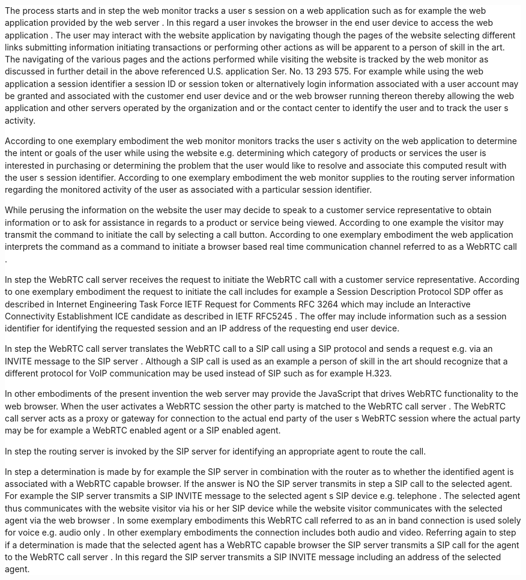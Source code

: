 The process starts and in step the web monitor tracks a user s session on a web application such as for example the web application provided by the web server . In this regard a user invokes the browser in the end user device to access the web application . The user may interact with the website application by navigating though the pages of the website selecting different links submitting information initiating transactions or performing other actions as will be apparent to a person of skill in the art. The navigating of the various pages and the actions performed while visiting the website is tracked by the web monitor as discussed in further detail in the above referenced U.S. application Ser. No. 13 293 575. For example while using the web application a session identifier a session ID or session token or alternatively login information associated with a user account may be granted and associated with the customer end user device and or the web browser running thereon thereby allowing the web application and other servers operated by the organization and or the contact center to identify the user and to track the user s activity.

According to one exemplary embodiment the web monitor monitors tracks the user s activity on the web application to determine the intent or goals of the user while using the website e.g. determining which category of products or services the user is interested in purchasing or determining the problem that the user would like to resolve and associate this computed result with the user s session identifier. According to one exemplary embodiment the web monitor supplies to the routing server information regarding the monitored activity of the user as associated with a particular session identifier.

While perusing the information on the website the user may decide to speak to a customer service representative to obtain information or to ask for assistance in regards to a product or service being viewed. According to one example the visitor may transmit the command to initiate the call by selecting a call button. According to one exemplary embodiment the web application interprets the command as a command to initiate a browser based real time communication channel referred to as a WebRTC call .

In step the WebRTC call server receives the request to initiate the WebRTC call with a customer service representative. According to one exemplary embodiment the request to initiate the call includes for example a Session Description Protocol SDP offer as described in Internet Engineering Task Force IETF Request for Comments RFC 3264 which may include an Interactive Connectivity Establishment ICE candidate as described in IETF RFC5245 . The offer may include information such as a session identifier for identifying the requested session and an IP address of the requesting end user device.

In step the WebRTC call server translates the WebRTC call to a SIP call using a SIP protocol and sends a request e.g. via an INVITE message to the SIP server . Although a SIP call is used as an example a person of skill in the art should recognize that a different protocol for VoIP communication may be used instead of SIP such as for example H.323.

In other embodiments of the present invention the web server may provide the JavaScript that drives WebRTC functionality to the web browser. When the user activates a WebRTC session the other party is matched to the WebRTC call server . The WebRTC call server acts as a proxy or gateway for connection to the actual end party of the user s WebRTC session where the actual party may be for example a WebRTC enabled agent or a SIP enabled agent.

In step the routing server is invoked by the SIP server for identifying an appropriate agent to route the call.

In step a determination is made by for example the SIP server in combination with the router as to whether the identified agent is associated with a WebRTC capable browser. If the answer is NO the SIP server transmits in step a SIP call to the selected agent. For example the SIP server transmits a SIP INVITE message to the selected agent s SIP device e.g. telephone . The selected agent thus communicates with the website visitor via his or her SIP device while the website visitor communicates with the selected agent via the web browser . In some exemplary embodiments this WebRTC call referred to as an in band connection is used solely for voice e.g. audio only . In other exemplary embodiments the connection includes both audio and video. Referring again to step if a determination is made that the selected agent has a WebRTC capable browser the SIP server transmits a SIP call for the agent to the WebRTC call server . In this regard the SIP server transmits a SIP INVITE message including an address of the selected agent.
